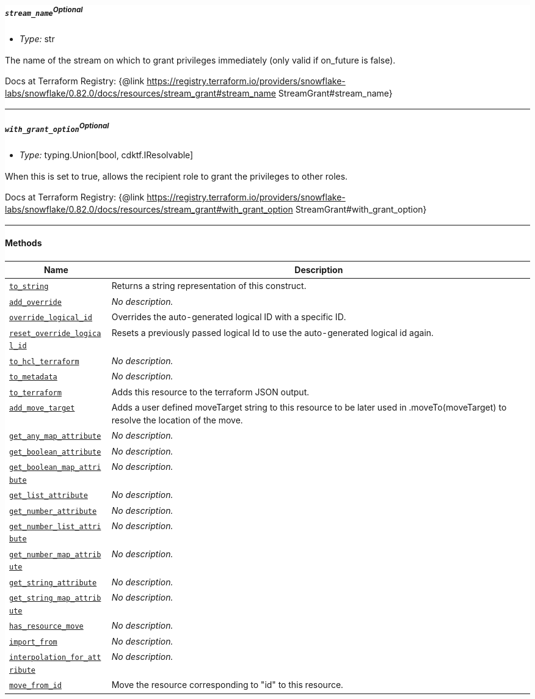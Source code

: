 
##### `stream_name`<sup>Optional</sup> <a name="stream_name" id="@cdktf/provider-snowflake.streamGrant.StreamGrant.Initializer.parameter.streamName"></a>

- *Type:* str

The name of the stream on which to grant privileges immediately (only valid if on_future is false).

Docs at Terraform Registry: {@link https://registry.terraform.io/providers/snowflake-labs/snowflake/0.82.0/docs/resources/stream_grant#stream_name StreamGrant#stream_name}

---

##### `with_grant_option`<sup>Optional</sup> <a name="with_grant_option" id="@cdktf/provider-snowflake.streamGrant.StreamGrant.Initializer.parameter.withGrantOption"></a>

- *Type:* typing.Union[bool, cdktf.IResolvable]

When this is set to true, allows the recipient role to grant the privileges to other roles.

Docs at Terraform Registry: {@link https://registry.terraform.io/providers/snowflake-labs/snowflake/0.82.0/docs/resources/stream_grant#with_grant_option StreamGrant#with_grant_option}

---

#### Methods <a name="Methods" id="Methods"></a>

| **Name** | **Description** |
| --- | --- |
| <code><a href="#@cdktf/provider-snowflake.streamGrant.StreamGrant.toString">to_string</a></code> | Returns a string representation of this construct. |
| <code><a href="#@cdktf/provider-snowflake.streamGrant.StreamGrant.addOverride">add_override</a></code> | *No description.* |
| <code><a href="#@cdktf/provider-snowflake.streamGrant.StreamGrant.overrideLogicalId">override_logical_id</a></code> | Overrides the auto-generated logical ID with a specific ID. |
| <code><a href="#@cdktf/provider-snowflake.streamGrant.StreamGrant.resetOverrideLogicalId">reset_override_logical_id</a></code> | Resets a previously passed logical Id to use the auto-generated logical id again. |
| <code><a href="#@cdktf/provider-snowflake.streamGrant.StreamGrant.toHclTerraform">to_hcl_terraform</a></code> | *No description.* |
| <code><a href="#@cdktf/provider-snowflake.streamGrant.StreamGrant.toMetadata">to_metadata</a></code> | *No description.* |
| <code><a href="#@cdktf/provider-snowflake.streamGrant.StreamGrant.toTerraform">to_terraform</a></code> | Adds this resource to the terraform JSON output. |
| <code><a href="#@cdktf/provider-snowflake.streamGrant.StreamGrant.addMoveTarget">add_move_target</a></code> | Adds a user defined moveTarget string to this resource to be later used in .moveTo(moveTarget) to resolve the location of the move. |
| <code><a href="#@cdktf/provider-snowflake.streamGrant.StreamGrant.getAnyMapAttribute">get_any_map_attribute</a></code> | *No description.* |
| <code><a href="#@cdktf/provider-snowflake.streamGrant.StreamGrant.getBooleanAttribute">get_boolean_attribute</a></code> | *No description.* |
| <code><a href="#@cdktf/provider-snowflake.streamGrant.StreamGrant.getBooleanMapAttribute">get_boolean_map_attribute</a></code> | *No description.* |
| <code><a href="#@cdktf/provider-snowflake.streamGrant.StreamGrant.getListAttribute">get_list_attribute</a></code> | *No description.* |
| <code><a href="#@cdktf/provider-snowflake.streamGrant.StreamGrant.getNumberAttribute">get_number_attribute</a></code> | *No description.* |
| <code><a href="#@cdktf/provider-snowflake.streamGrant.StreamGrant.getNumberListAttribute">get_number_list_attribute</a></code> | *No description.* |
| <code><a href="#@cdktf/provider-snowflake.streamGrant.StreamGrant.getNumberMapAttribute">get_number_map_attribute</a></code> | *No description.* |
| <code><a href="#@cdktf/provider-snowflake.streamGrant.StreamGrant.getStringAttribute">get_string_attribute</a></code> | *No description.* |
| <code><a href="#@cdktf/provider-snowflake.streamGrant.StreamGrant.getStringMapAttribute">get_string_map_attribute</a></code> | *No description.* |
| <code><a href="#@cdktf/provider-snowflake.streamGrant.StreamGrant.hasResourceMove">has_resource_move</a></code> | *No description.* |
| <code><a href="#@cdktf/provider-snowflake.streamGrant.StreamGrant.importFrom">import_from</a></code> | *No description.* |
| <code><a href="#@cdktf/provider-snowflake.streamGrant.StreamGrant.interpolationForAttribute">interpolation_for_attribute</a></code> | *No description.* |
| <code><a href="#@cdktf/provider-snowflake.streamGrant.StreamGrant.moveFromId">move_from_id</a></code> | Move the resource corresponding to "id" to this resource. |